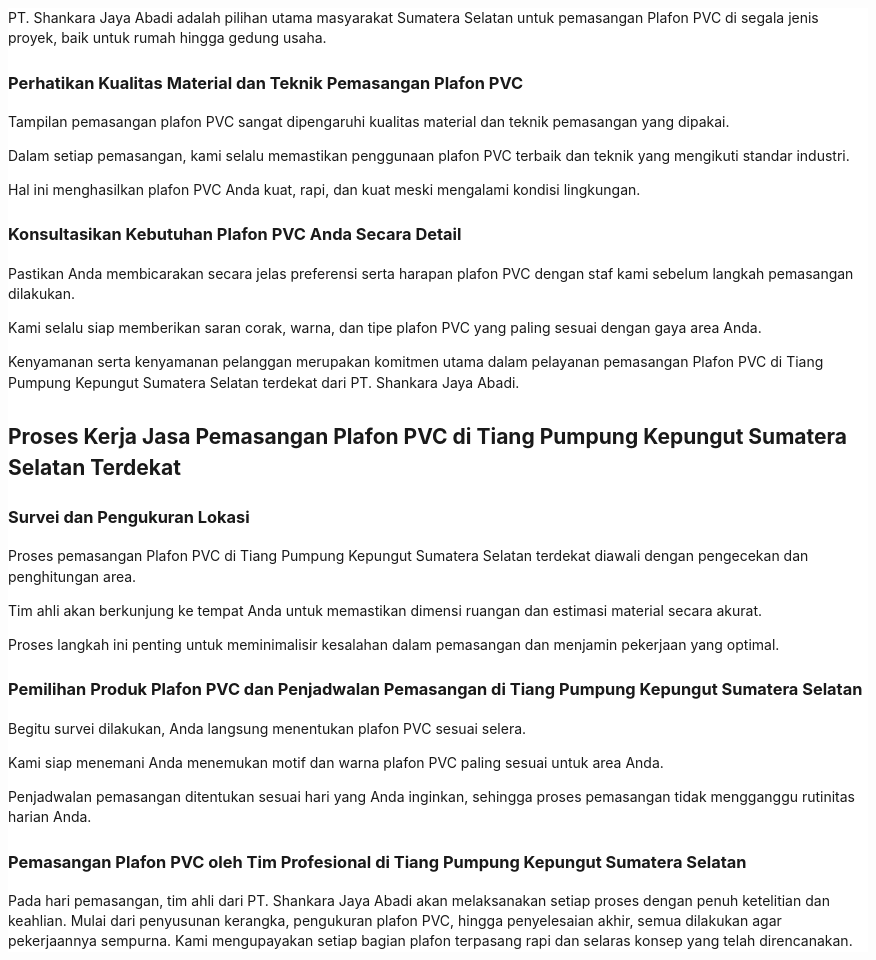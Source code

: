 PT. Shankara Jaya Abadi adalah pilihan utama masyarakat Sumatera Selatan untuk pemasangan Plafon PVC di segala jenis proyek, baik untuk rumah hingga gedung usaha.

### Perhatikan Kualitas Material dan Teknik Pemasangan Plafon PVC

Tampilan pemasangan plafon PVC sangat dipengaruhi kualitas material dan teknik pemasangan yang dipakai.

Dalam setiap pemasangan, kami selalu memastikan penggunaan plafon PVC terbaik dan teknik yang mengikuti standar industri.

Hal ini menghasilkan plafon PVC Anda kuat, rapi, dan kuat meski mengalami kondisi lingkungan.

### Konsultasikan Kebutuhan Plafon PVC Anda Secara Detail

Pastikan Anda membicarakan secara jelas preferensi serta harapan plafon PVC dengan staf kami sebelum langkah pemasangan dilakukan.

Kami selalu siap memberikan saran corak, warna, dan tipe plafon PVC yang paling sesuai dengan gaya area Anda.

Kenyamanan serta kenyamanan pelanggan merupakan komitmen utama dalam pelayanan pemasangan Plafon PVC di Tiang Pumpung Kepungut Sumatera Selatan terdekat dari PT. Shankara Jaya Abadi.

## Proses Kerja Jasa Pemasangan Plafon PVC di Tiang Pumpung Kepungut Sumatera Selatan Terdekat

### Survei dan Pengukuran Lokasi

Proses pemasangan Plafon PVC di Tiang Pumpung Kepungut Sumatera Selatan terdekat diawali dengan pengecekan dan penghitungan area.

Tim ahli akan berkunjung ke tempat Anda untuk memastikan dimensi ruangan dan estimasi material secara akurat.

Proses langkah ini penting untuk meminimalisir kesalahan dalam pemasangan dan menjamin pekerjaan yang optimal.

### Pemilihan Produk Plafon PVC dan Penjadwalan Pemasangan di Tiang Pumpung Kepungut Sumatera Selatan

Begitu survei dilakukan, Anda langsung menentukan plafon PVC sesuai selera.

Kami siap menemani Anda menemukan motif dan warna plafon PVC paling sesuai untuk area Anda.

Penjadwalan pemasangan ditentukan sesuai hari yang Anda inginkan, sehingga proses pemasangan tidak mengganggu rutinitas harian Anda.

### Pemasangan Plafon PVC oleh Tim Profesional di Tiang Pumpung Kepungut Sumatera Selatan

Pada hari pemasangan, tim ahli dari PT. Shankara Jaya Abadi akan melaksanakan setiap proses dengan penuh ketelitian dan keahlian. Mulai dari penyusunan kerangka, pengukuran plafon PVC, hingga penyelesaian akhir, semua dilakukan agar pekerjaannya sempurna. Kami mengupayakan setiap bagian plafon terpasang rapi dan selaras konsep yang telah direncanakan.
